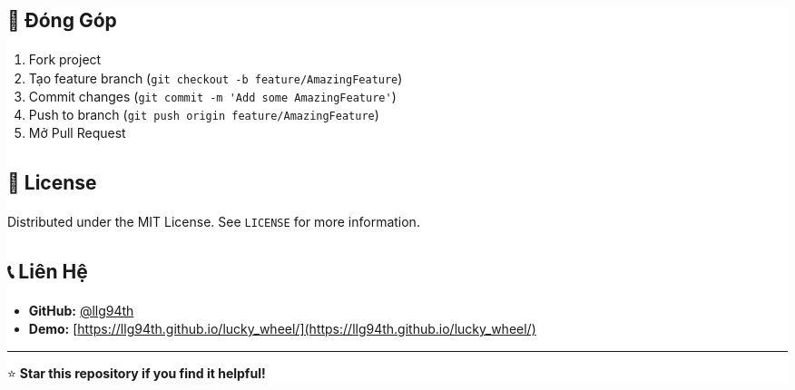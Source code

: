 ## 🤝 Đóng Góp

1. Fork project
2. Tạo feature branch (`git checkout -b feature/AmazingFeature`)
3. Commit changes (`git commit -m 'Add some AmazingFeature'`)
4. Push to branch (`git push origin feature/AmazingFeature`)
5. Mở Pull Request

## 📄 License

Distributed under the MIT License. See `LICENSE` for more information.

## 📞 Liên Hệ

- **GitHub:** [@llg94th](https://github.com/llg94th)
- **Demo:** [https://llg94th.github.io/lucky_wheel/](https://llg94th.github.io/lucky_wheel/)

---

⭐ **Star this repository if you find it helpful!**
